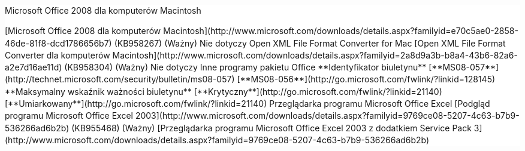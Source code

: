 Microsoft Office 2008 dla komputerów Macintosh
</td>
<td style="border:1px solid black;">
[Microsoft Office 2008 dla komputerów Macintosh](http://www.microsoft.com/downloads/details.aspx?familyid=e70c5ae0-2858-46de-81f8-dcd1786656b7)  
(KB958267)  
(Ważny)
</td>
<td style="border:1px solid black;">
Nie dotyczy
</td>
</tr>
<tr>
<td style="border:1px solid black;">
Open XML File Format Converter for Mac
</td>
<td style="border:1px solid black;">
[Open XML File Format Converter dla komputerów Macintosh](http://www.microsoft.com/downloads/details.aspx?familyid=2a8d9a3b-b8a4-43b6-82a6-a2e7d16ae11d)  
(KB958304)  
(Ważny)
</td>
<td style="border:1px solid black;">
Nie dotyczy
</td>
</tr>
<tr>
<th colspan="3">
Inne programy pakietu Office
</th>
</tr>
<tr class="alternateRow">
<td style="border:1px solid black;">
**Identyfikator biuletynu**
</td>
<td style="border:1px solid black;">
[**MS08-057**](http://technet.microsoft.com/security/bulletin/ms08-057)
</td>
<td style="border:1px solid black;">
[**MS08-056**](http://go.microsoft.com/fwlink/?linkid=128145)
</td>
</tr>
<tr>
<td style="border:1px solid black;">
**Maksymalny wskaźnik ważności biuletynu**
</td>
<td style="border:1px solid black;">
[**Krytyczny**](http://go.microsoft.com/fwlink/?linkid=21140)
</td>
<td style="border:1px solid black;">
[**Umiarkowany**](http://go.microsoft.com/fwlink/?linkid=21140)
</td>
</tr>
<tr class="alternateRow">
<td style="border:1px solid black;">
Przeglądarka programu Microsoft Office Excel
</td>
<td style="border:1px solid black;">
[Podgląd programu Microsoft Office Excel 2003](http://www.microsoft.com/downloads/details.aspx?familyid=9769ce08-5207-4c63-b7b9-536266ad6b2b)  
(KB955468)  
(Ważny)  
[Przeglądarka programu Microsoft Office Excel 2003 z dodatkiem Service Pack 3](http://www.microsoft.com/downloads/details.aspx?familyid=9769ce08-5207-4c63-b7b9-536266ad6b2b)  